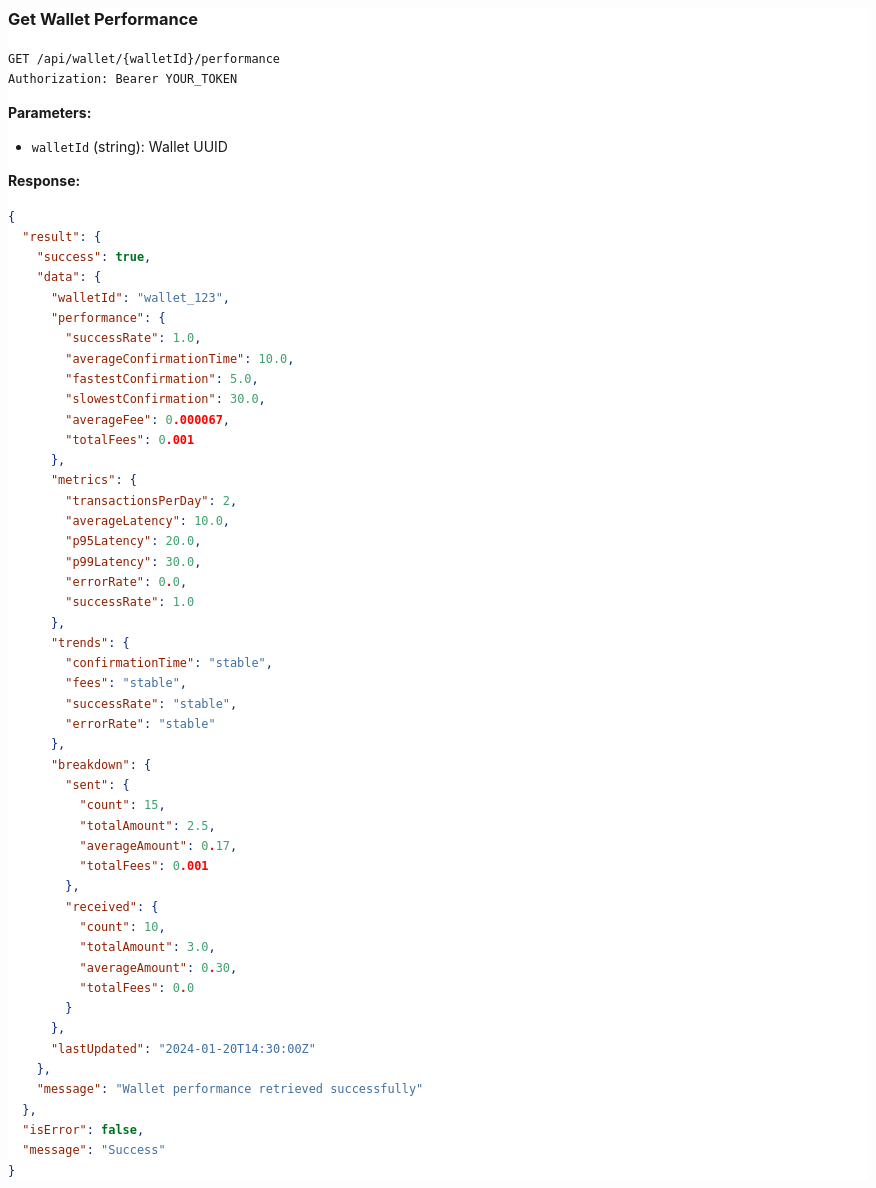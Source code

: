 ### Get Wallet Performance
```http
GET /api/wallet/{walletId}/performance
Authorization: Bearer YOUR_TOKEN
```

**Parameters:**
- `walletId` (string): Wallet UUID

**Response:**
```json
{
  "result": {
    "success": true,
    "data": {
      "walletId": "wallet_123",
      "performance": {
        "successRate": 1.0,
        "averageConfirmationTime": 10.0,
        "fastestConfirmation": 5.0,
        "slowestConfirmation": 30.0,
        "averageFee": 0.000067,
        "totalFees": 0.001
      },
      "metrics": {
        "transactionsPerDay": 2,
        "averageLatency": 10.0,
        "p95Latency": 20.0,
        "p99Latency": 30.0,
        "errorRate": 0.0,
        "successRate": 1.0
      },
      "trends": {
        "confirmationTime": "stable",
        "fees": "stable",
        "successRate": "stable",
        "errorRate": "stable"
      },
      "breakdown": {
        "sent": {
          "count": 15,
          "totalAmount": 2.5,
          "averageAmount": 0.17,
          "totalFees": 0.001
        },
        "received": {
          "count": 10,
          "totalAmount": 3.0,
          "averageAmount": 0.30,
          "totalFees": 0.0
        }
      },
      "lastUpdated": "2024-01-20T14:30:00Z"
    },
    "message": "Wallet performance retrieved successfully"
  },
  "isError": false,
  "message": "Success"
}
```
